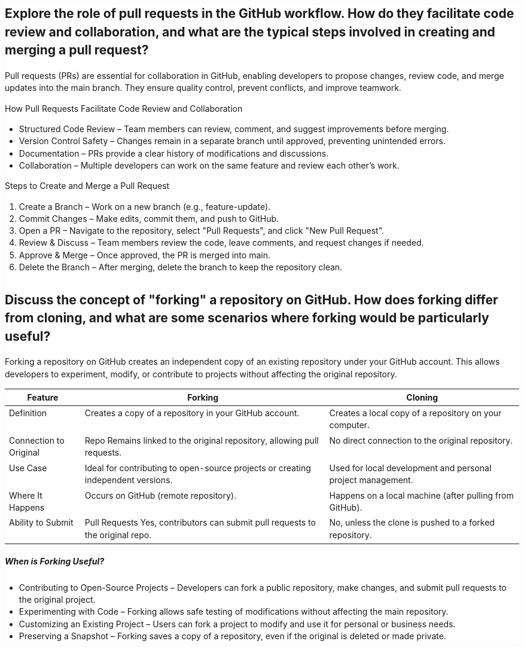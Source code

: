 

## Explore the role of pull requests in the GitHub workflow. How do they facilitate code review and collaboration, and what are the typical steps involved in creating and merging a pull request?

Pull requests (PRs) are essential for collaboration in GitHub, enabling developers to propose changes, review code, and merge updates into the main branch. They ensure quality control, prevent conflicts, and improve teamwork.

How Pull Requests Facilitate Code Review and Collaboration
- Structured Code Review – Team members can review, comment, and suggest improvements before merging.
- Version Control Safety – Changes remain in a separate branch until approved, preventing unintended errors.
- Documentation – PRs provide a clear history of modifications and discussions.
- Collaboration – Multiple developers can work on the same feature and review each other’s work.

Steps to Create and Merge a Pull Request
1. Create a Branch – Work on a new branch (e.g., feature-update).
2. Commit Changes – Make edits, commit them, and push to GitHub.
3. Open a PR – Navigate to the repository, select "Pull Requests", and click "New Pull Request".
4. Review & Discuss – Team members review the code, leave comments, and request changes if needed.
5. Approve & Merge – Once approved, the PR is merged into main.
6. Delete the Branch – After merging, delete the branch to keep the repository clean.

## Discuss the concept of "forking" a repository on GitHub. How does forking differ from cloning, and what are some scenarios where forking would be particularly useful?

Forking a repository on GitHub creates an independent copy of an existing repository under your GitHub account. This allows developers to experiment, modify, or contribute to projects without affecting the original repository.


|Feature|	Forking|	Cloning|
| ------- |------|------|
|Definition|	Creates a copy of a repository in your GitHub account.|	Creates a local copy of a repository on your computer.|
|Connection to Original| Repo	Remains linked to the original repository, allowing pull requests.|	No direct connection to the original repository.|
|Use Case|	Ideal for contributing to open-source projects or creating independent versions.|	Used for local development and personal project management.|
|Where It Happens|	Occurs on GitHub (remote repository).|	Happens on a local machine (after pulling from GitHub).|
|Ability to Submit |Pull Requests	Yes, contributors can submit pull requests to the original repo.	|No, unless the clone is pushed to a forked repository.|

##### When is Forking Useful?
- Contributing to Open-Source Projects – Developers can fork a public repository, make changes, and submit pull requests to the original project.
- Experimenting with Code – Forking allows safe testing of modifications without affecting the main repository.
- Customizing an Existing Project – Users can fork a project to modify and use it for personal or business needs.
- Preserving a Snapshot – Forking saves a copy of a repository, even if the original is deleted or made private.
